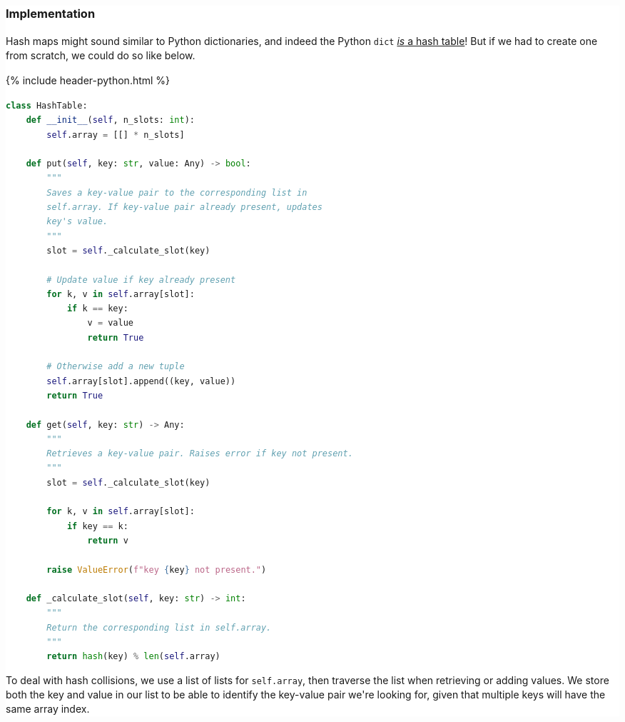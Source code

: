 ### Implementation
Hash maps might sound similar to Python dictionaries, and indeed the Python `dict` [_is_ a hash table](https://stackoverflow.com/questions/114830/is-a-python-dictionary-an-example-of-a-hash-table)! But if we had to create one from scratch, we could do so like below.

{% include header-python.html %}
```python
class HashTable:
    def __init__(self, n_slots: int):
        self.array = [[] * n_slots]

    def put(self, key: str, value: Any) -> bool:
        """
        Saves a key-value pair to the corresponding list in
        self.array. If key-value pair already present, updates
        key's value.
        """
        slot = self._calculate_slot(key)

        # Update value if key already present
        for k, v in self.array[slot]:
            if k == key:
                v = value
                return True

        # Otherwise add a new tuple
        self.array[slot].append((key, value))
        return True

    def get(self, key: str) -> Any:
        """
        Retrieves a key-value pair. Raises error if key not present.
        """
        slot = self._calculate_slot(key)

        for k, v in self.array[slot]:
            if key == k:
                return v

        raise ValueError(f"key {key} not present.")

    def _calculate_slot(self, key: str) -> int:
        """
        Return the corresponding list in self.array.
        """
        return hash(key) % len(self.array)
```

To deal with hash collisions, we use a list of lists for `self.array`, then traverse the list when retrieving or adding values. We store both the key and value in our list to be able to identify the key-value pair we're looking for, given that multiple keys will have the same array index.
